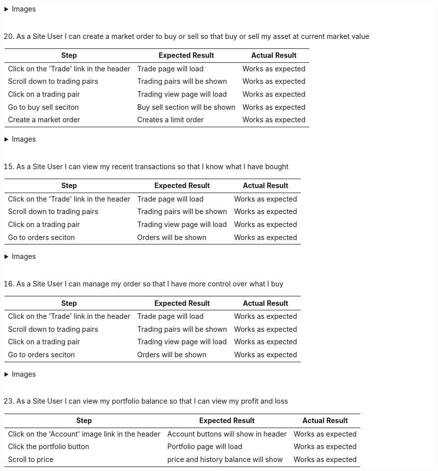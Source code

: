 <details><summary>Images</summary></details>
<br>

20. As a Site User I can create a market order to buy or sell so that buy or sell my asset at current market value

**Step** | **Expected Result** | **Actual Result**
------------ | ------------ | ------------ |
| Click on the 'Trade' link in the header | Trade page will load | Works as expected |
| Scroll down to trading pairs | Trading pairs will be shown | Works as expected |
| Click on a trading pair | Trading view page will load | Works as expected |
| Go to buy sell seciton | Buy sell section will be shown | Works as expected |
| Create a market order | Creates a limit order | Works as expected |

<details><summary>Images</summary></details>
<br>

15. As a Site User I can view my recent transactions so that I know what I have bought

**Step** | **Expected Result** | **Actual Result**
------------ | ------------ | ------------ |
| Click on the 'Trade' link in the header | Trade page will load | Works as expected |
| Scroll down to trading pairs | Trading pairs will be shown | Works as expected |
| Click on a trading pair | Trading view page will load | Works as expected |
| Go to orders seciton | Orders will be shown | Works as expected |

<details><summary>Images</summary></details>
<br>

16. As a Site User I can manage my order so that I have more control over what I buy

**Step** | **Expected Result** | **Actual Result**
------------ | ------------ | ------------ |
| Click on the 'Trade' link in the header | Trade page will load | Works as expected |
| Scroll down to trading pairs | Trading pairs will be shown | Works as expected |
| Click on a trading pair | Trading view page will load | Works as expected |
| Go to orders seciton | Orders will be shown | Works as expected |

<details><summary>Images</summary></details>
<br>

23. As a Site User I can view my portfolio balance so that I can view my profit and loss

**Step** | **Expected Result** | **Actual Result**
------------ | ------------ | ------------ |
| Click on the 'Account' image link in the header | Account buttons will show in header | Works as expected |
| Click the portfolio button | Portfolio page will load | Works as expected |
| Scroll to price | price and history balance will show | Works as expected |
